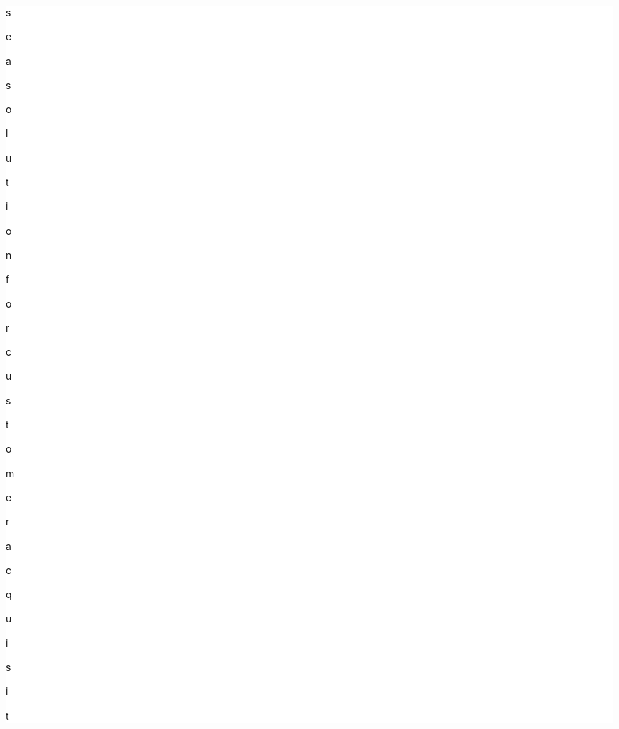 s

e

 

a

 

s

o

l

u

t

i

o

n

 

f

o

r

 

c

u

s

t

o

m

e

r

 

a

c

q

u

i

s

i

t
